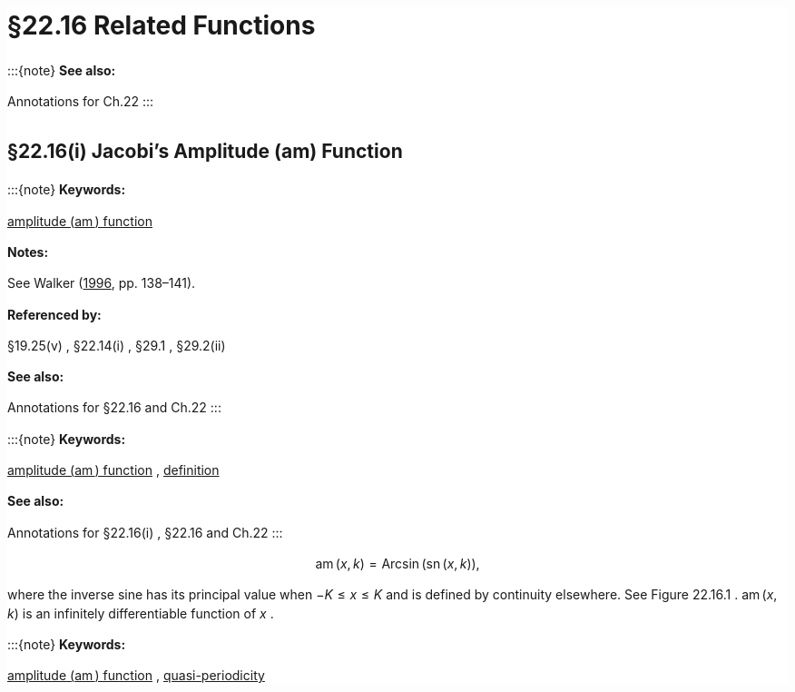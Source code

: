 # §22.16 Related Functions

:::{note}
**See also:**

Annotations for Ch.22
:::


## §22.16(i) Jacobi’s Amplitude (am) Function

:::{note}
**Keywords:**

[amplitude ($\operatorname{am}$) function](http://dlmf.nist.gov/search/search?q=amplitude%20%28am%29%20function)

**Notes:**

See Walker ([1996](./bib/W.html#bib2359 "Elliptic Functions. A Constructive Approach"), pp. 138–141).

**Referenced by:**

§19.25(v) , §22.14(i) , §29.1 , §29.2(ii)

**See also:**

Annotations for §22.16 and Ch.22
:::

:::{note}
**Keywords:**

[amplitude ($\operatorname{am}$) function](http://dlmf.nist.gov/search/search?q=amplitude%20%28am%29%20function) , [definition](http://dlmf.nist.gov/search/search?q=definition)

**See also:**

Annotations for §22.16(i) , §22.16 and Ch.22
:::


<a id="E1"></a>
$$
\operatorname{am}\left(x,k\right)=\operatorname{Arcsin}\left(\operatorname{sn}\left(x,k\right)\right), \tag{22.16.1}
$$

where the inverse sine has its principal value when $-K\leq x\leq K$ and is defined by continuity elsewhere. See Figure 22.16.1 . $\operatorname{am}\left(x,k\right)$ is an infinitely differentiable function of $x$ .

:::{note}
**Keywords:**

[amplitude ($\operatorname{am}$) function](http://dlmf.nist.gov/search/search?q=amplitude%20%28am%29%20function) , [quasi-periodicity](http://dlmf.nist.gov/search/search?q=quasi-periodicity)
